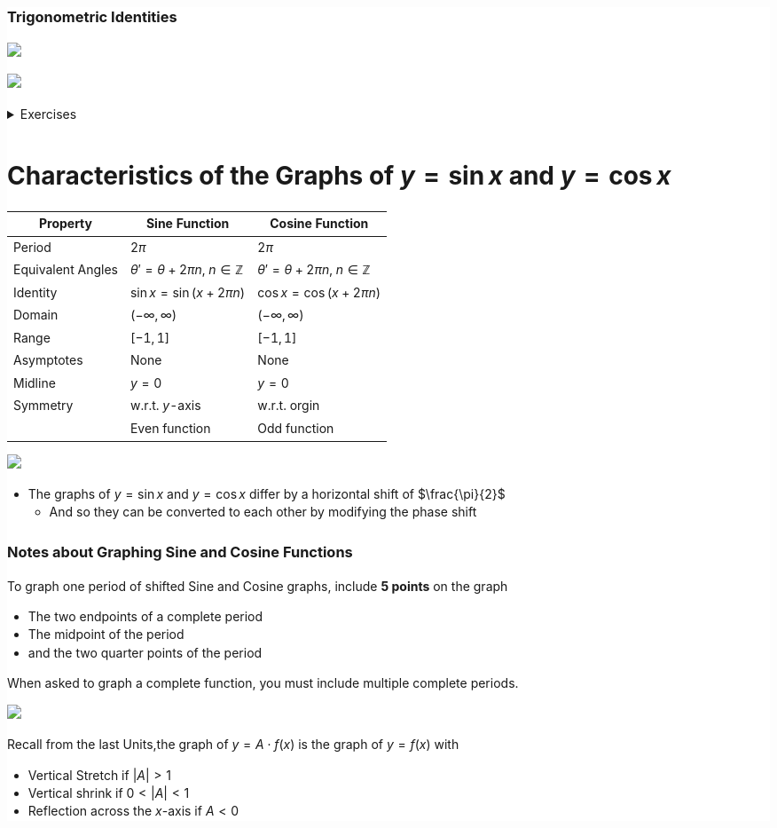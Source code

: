 ### Trigonometric Identities

![](./images/fRQcgneQodGQOxmP5VbGmUU7xRpkFzIzm.png)

![](image-10.png)

<details><summary> Exercises </summary></details>

# Characteristics of the Graphs of $y=\sin x$ and $y=\cos x$

| Property         | Sine Function                          | Cosine Function                        |
|-----------------|--------------------------------------|--------------------------------------|
| Period         | $2\pi$                           | $2\pi$                           |
| Equivalent Angles | $\theta' = \theta + 2\pi n,~n \in \mathbb{Z}$  | $\theta' = \theta + 2\pi n,~n \in \mathbb{Z}$  |
| Identity       | $\sin x = \sin(x + 2\pi n)$      | $\cos x = \cos(x + 2\pi n)$      |
| Domain         | $(-\infty, \infty)$              | $(-\infty, \infty)$              |
| Range | $[-1, 1]$ | $[-1, 1]$ |
| Asymptotes     | None                                 | None                                 |
| Midline        | $y = 0$                          | $y = 0$                          |
| Symmetry | w.r.t. $y$-axis | w.r.t. orgin |
| | Even function | Odd function | 


![](./images/f0lOMYHM6uyvgQmONqktllPNCZAp4gRnF.png)

- The graphs of $y=\sin x$ and $y=\cos x$ differ by a horizontal shift of $\frac{\pi}{2}$
  - And so they can be converted to each other by modifying the phase shift

### Notes about Graphing Sine and Cosine Functions

 To graph one period of shifted Sine and Cosine graphs, include **5 points** on the graph

- The two endpoints of a complete period
- The midpoint of the period
- and the two quarter points of the period

When asked to graph a complete function, you must include multiple complete periods.

![](./images/fkI0w7gc58razZ9RVZMSLTNGWdIQQU3Ob.png)

Recall from the last Units,the graph of $y=A\cdot f(x)$ is the graph of $y=f(x)$ with

- Vertical Stretch if $|A|>1$
- Vertical shrink if $0<|A|<1$
- Reflection across the $x$-axis if $A<0$
